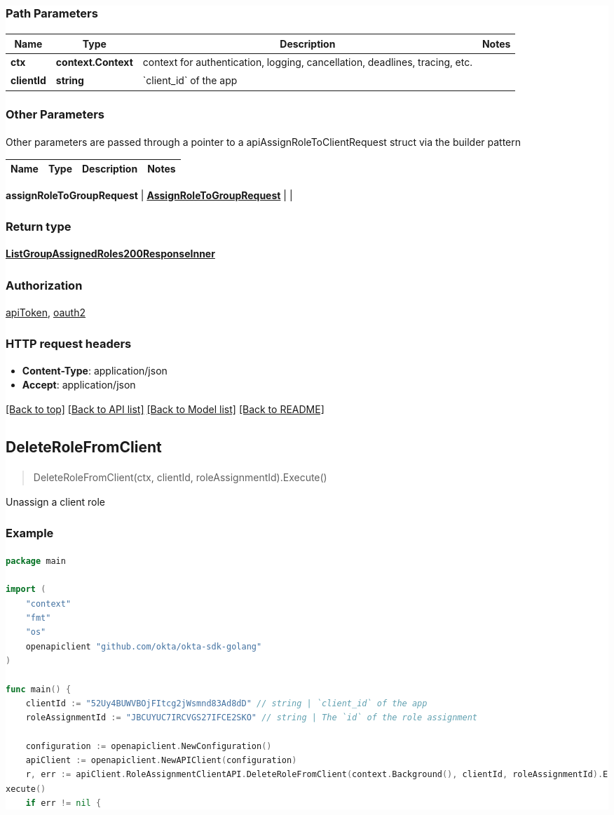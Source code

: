 ### Path Parameters


Name | Type | Description  | Notes
------------- | ------------- | ------------- | -------------
**ctx** | **context.Context** | context for authentication, logging, cancellation, deadlines, tracing, etc.
**clientId** | **string** | &#x60;client_id&#x60; of the app | 

### Other Parameters

Other parameters are passed through a pointer to a apiAssignRoleToClientRequest struct via the builder pattern


Name | Type | Description  | Notes
------------- | ------------- | ------------- | -------------

 **assignRoleToGroupRequest** | [**AssignRoleToGroupRequest**](AssignRoleToGroupRequest.md) |  | 

### Return type

[**ListGroupAssignedRoles200ResponseInner**](ListGroupAssignedRoles200ResponseInner.md)

### Authorization

[apiToken](../README.md#apiToken), [oauth2](../README.md#oauth2)

### HTTP request headers

- **Content-Type**: application/json
- **Accept**: application/json

[[Back to top]](#) [[Back to API list]](../README.md#documentation-for-api-endpoints)
[[Back to Model list]](../README.md#documentation-for-models)
[[Back to README]](../README.md)


## DeleteRoleFromClient

> DeleteRoleFromClient(ctx, clientId, roleAssignmentId).Execute()

Unassign a client role



### Example

```go
package main

import (
	"context"
	"fmt"
	"os"
	openapiclient "github.com/okta/okta-sdk-golang"
)

func main() {
	clientId := "52Uy4BUWVBOjFItcg2jWsmnd83Ad8dD" // string | `client_id` of the app
	roleAssignmentId := "JBCUYUC7IRCVGS27IFCE2SKO" // string | The `id` of the role assignment

	configuration := openapiclient.NewConfiguration()
	apiClient := openapiclient.NewAPIClient(configuration)
	r, err := apiClient.RoleAssignmentClientAPI.DeleteRoleFromClient(context.Background(), clientId, roleAssignmentId).Execute()
	if err != nil {
```